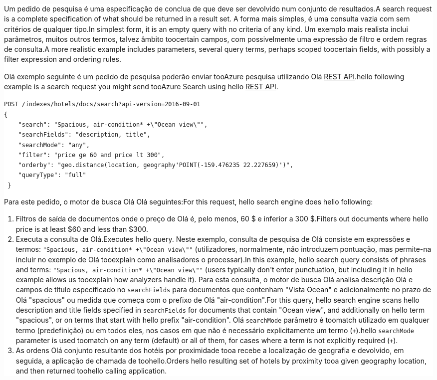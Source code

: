 <span data-ttu-id="eb5ab-134">Um pedido de pesquisa é uma especificação de conclua de que deve ser devolvido num conjunto de resultados.</span><span class="sxs-lookup"><span data-stu-id="eb5ab-134">A search request is a complete specification of what should be returned in a result set.</span></span> <span data-ttu-id="eb5ab-135">A forma mais simples, é uma consulta vazia com sem critérios de qualquer tipo.</span><span class="sxs-lookup"><span data-stu-id="eb5ab-135">In simplest form, it is an empty query with no criteria of any kind.</span></span> <span data-ttu-id="eb5ab-136">Um exemplo mais realista inclui parâmetros, muitos outros termos, talvez âmbito toocertain campos, com possivelmente uma expressão de filtro e ordem regras de consulta.</span><span class="sxs-lookup"><span data-stu-id="eb5ab-136">A more realistic example includes parameters, several query terms, perhaps scoped toocertain fields, with possibly a filter expression and ordering rules.</span></span>  

<span data-ttu-id="eb5ab-137">Olá exemplo seguinte é um pedido de pesquisa poderão enviar tooAzure pesquisa utilizando Olá [REST API](https://docs.microsoft.com/rest/api/searchservice/search-documents).</span><span class="sxs-lookup"><span data-stu-id="eb5ab-137">hello following example is a search request you might send tooAzure Search using hello [REST API](https://docs.microsoft.com/rest/api/searchservice/search-documents).</span></span>  

~~~~
POST /indexes/hotels/docs/search?api-version=2016-09-01 
{  
    "search": "Spacious, air-condition* +\"Ocean view\"",  
    "searchFields": "description, title",  
    "searchMode": "any",
    "filter": "price ge 60 and price lt 300",  
    "orderby": "geo.distance(location, geography'POINT(-159.476235 22.227659)')", 
    "queryType": "full" 
 } 
~~~~

<span data-ttu-id="eb5ab-138">Para este pedido, o motor de busca Olá Olá seguintes:</span><span class="sxs-lookup"><span data-stu-id="eb5ab-138">For this request, hello search engine does hello following:</span></span>

1. <span data-ttu-id="eb5ab-139">Filtros de saída de documentos onde o preço de Olá é, pelo menos, 60 $ e inferior a 300 $.</span><span class="sxs-lookup"><span data-stu-id="eb5ab-139">Filters out documents where hello price is at least $60 and less than $300.</span></span>
2. <span data-ttu-id="eb5ab-140">Executa a consulta de Olá.</span><span class="sxs-lookup"><span data-stu-id="eb5ab-140">Executes hello query.</span></span> <span data-ttu-id="eb5ab-141">Neste exemplo, consulta de pesquisa de Olá consiste em expressões e termos: `"Spacious, air-condition* +\"Ocean view\""` (utilizadores, normalmente, não introduzem pontuação, mas permite-na incluir no exemplo de Olá tooexplain como analisadores o processar).</span><span class="sxs-lookup"><span data-stu-id="eb5ab-141">In this example, hello search query consists of phrases and terms: `"Spacious, air-condition* +\"Ocean view\""` (users typically don't enter punctuation, but including it in hello example allows us tooexplain how analyzers handle it).</span></span> <span data-ttu-id="eb5ab-142">Para esta consulta, o motor de busca Olá analisa descrição Olá e campos de título especificado no `searchFields` para documentos que contenham "Vista Ocean" e adicionalmente no prazo de Olá "spacious" ou medida que começa com o prefixo de Olá "air-condition".</span><span class="sxs-lookup"><span data-stu-id="eb5ab-142">For this query, hello search engine scans hello description and title fields specified in `searchFields` for documents that contain "Ocean view", and additionally on hello term "spacious", or on terms that start with hello prefix "air-condition".</span></span> <span data-ttu-id="eb5ab-143">Olá `searchMode` parâmetro é toomatch utilizado em qualquer termo (predefinição) ou em todos eles, nos casos em que não é necessário explicitamente um termo (`+`).</span><span class="sxs-lookup"><span data-stu-id="eb5ab-143">hello `searchMode` parameter is used toomatch on any term (default) or all of them, for cases where a term is not explicitly required (`+`).</span></span>
3. <span data-ttu-id="eb5ab-144">As ordens Olá conjunto resultante dos hotéis por proximidade tooa recebe a localização de geografia e devolvido, em seguida, a aplicação de chamada de toohello.</span><span class="sxs-lookup"><span data-stu-id="eb5ab-144">Orders hello resulting set of hotels by proximity tooa given geography location, and then returned toohello calling application.</span></span> 
